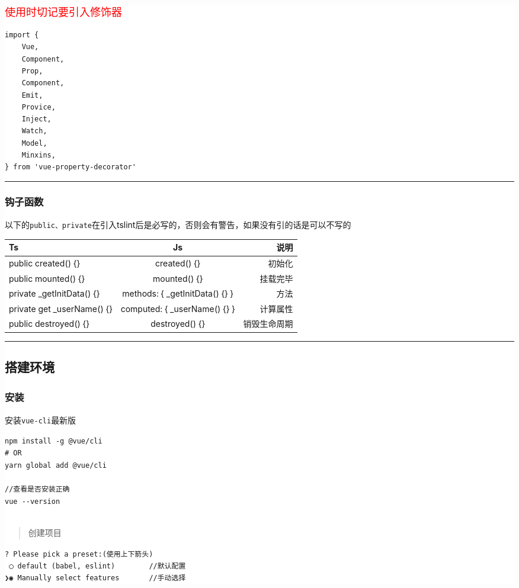 <Font size=4 color=red>使用时切记要引入修饰器</Font>

```
import {
	Vue,
	Component,
	Prop,
	Component,
	Emit,
	Provice,
	Inject,
	Watch,
	Model,
	Minxins,
} from 'vue-property-decorator'
```
--------

### 钩子函数

以下的`public、private`在引入tslint后是必写的，否则会有警告，如果没有引的话是可以不写的

| 			       Ts             |               Js            |     说明       |
|:----------------------------- |:---------------------------:| -------------:|
| public created() {}           | created() {}                 |   初始化 |
| public mounted() {}           | mounted() {}        |     挂载完毕 |
| private _getInitData() {}     | methods: { _getInitData() {} }   |  方法 |
| private get _userName() {} | computed: { _userName() {} } | 计算属性 |
| public destroyed() {}         | destroyed() {} |   销毁生命周期   |

--------

## 搭建环境

### 安装

安装`vue-cli`最新版

```
npm install -g @vue/cli
# OR
yarn global add @vue/cli

//查看是否安装正确
vue --version


```
>创建项目
```
? Please pick a preset:(使用上下箭头)
 ◯ default (babel, eslint)        //默认配置
❯◉ Manually select features       //手动选择
```
